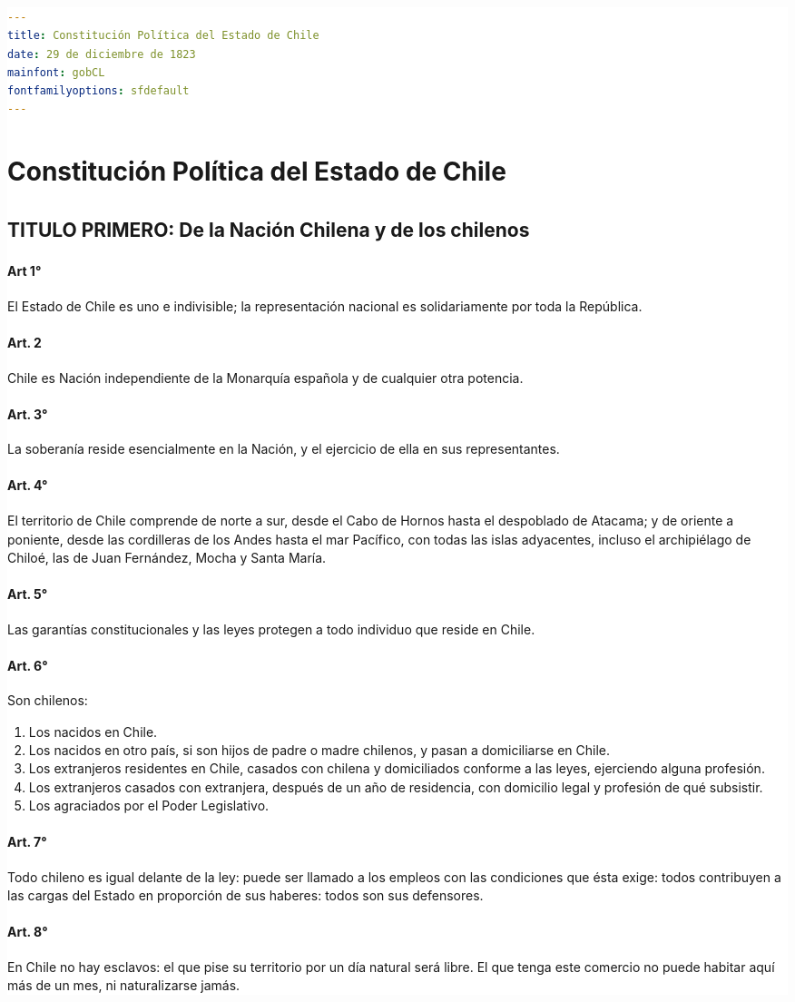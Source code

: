 ```yaml
---
title: Constitución Política del Estado de Chile
date: 29 de diciembre de 1823
mainfont: gobCL
fontfamilyoptions: sfdefault
---
```


# Constitución Política del Estado de Chile

## TITULO PRIMERO: De la Nación Chilena y de los chilenos
#### Art 1°
El Estado de Chile es uno e indivisible; la representación nacional es solidariamente por toda la República.

#### Art. 2
Chile es Nación independiente de la Monarquía española y de cualquier otra potencia.

#### Art. 3°
La soberanía reside esencialmente en la Nación, y el ejercicio de ella en sus representantes.

#### Art. 4°
El territorio de Chile comprende de norte a sur, desde el Cabo de Hornos hasta el despoblado de Atacama; y de oriente a poniente, desde las cordilleras de los Andes hasta el mar Pacífico, con todas las islas adyacentes, incluso el archipiélago de Chiloé, las de Juan Fernández, Mocha y Santa María.

#### Art. 5°
Las garantías constitucionales y las leyes protegen a todo individuo que reside en Chile.

#### Art. 6°
Son chilenos:

1. Los nacidos en Chile.
2. Los nacidos en otro país, si son hijos de padre o madre chilenos, y pasan a domiciliarse en Chile.
3. Los extranjeros residentes en Chile, casados con chilena y domiciliados conforme a las leyes, ejerciendo alguna profesión.
4. Los extranjeros casados con extranjera, después de un año de residencia, con domicilio legal y profesión de qué subsistir.
5. Los agraciados por el Poder Legislativo.

#### Art. 7°
Todo chileno es igual delante de la ley: puede ser llamado a los empleos con las condiciones que ésta exige: todos contribuyen a las cargas del Estado en proporción de sus haberes: todos son sus defensores.

#### Art. 8°
En Chile no hay esclavos: el que pise su territorio por un día natural será libre. El que tenga este comercio no puede habitar aquí más de un mes, ni naturalizarse jamás.

